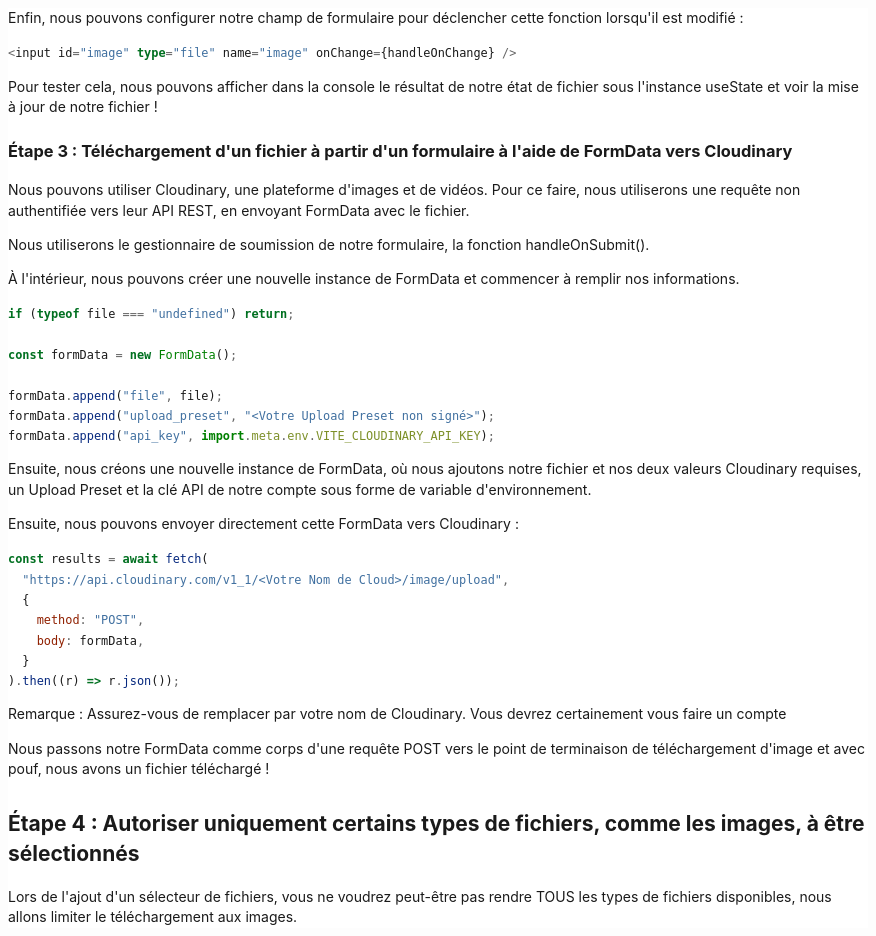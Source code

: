 Enfin, nous pouvons configurer notre champ de formulaire pour déclencher cette fonction lorsqu'il est modifié :

```ts
<input id="image" type="file" name="image" onChange={handleOnChange} />
```

Pour tester cela, nous pouvons afficher dans la console le résultat de notre état de fichier sous l'instance useState et voir la mise à jour de notre fichier !

### Étape 3 : Téléchargement d'un fichier à partir d'un formulaire à l'aide de FormData vers Cloudinary

Nous pouvons utiliser Cloudinary, une plateforme d'images et de vidéos. Pour ce faire, nous utiliserons une requête non authentifiée vers leur API REST, en envoyant FormData avec le fichier.

Nous utiliserons le gestionnaire de soumission de notre formulaire, la fonction handleOnSubmit().

À l'intérieur, nous pouvons créer une nouvelle instance de FormData et commencer à remplir nos informations.

```javascript
if (typeof file === "undefined") return;

const formData = new FormData();

formData.append("file", file);
formData.append("upload_preset", "<Votre Upload Preset non signé>");
formData.append("api_key", import.meta.env.VITE_CLOUDINARY_API_KEY);
```

Ensuite, nous créons une nouvelle instance de FormData, où nous ajoutons notre fichier et nos deux valeurs Cloudinary requises, un Upload Preset et la clé API de notre compte sous forme de variable d'environnement.

Ensuite, nous pouvons envoyer directement cette FormData vers Cloudinary :

```javascript
const results = await fetch(
  "https://api.cloudinary.com/v1_1/<Votre Nom de Cloud>/image/upload",
  {
    method: "POST",
    body: formData,
  }
).then((r) => r.json());
```

Remarque : Assurez-vous de remplacer <Votre Nom de Cloud> par votre nom de Cloudinary. Vous devrez certainement vous faire un compte

Nous passons notre FormData comme corps d'une requête POST vers le point de terminaison de téléchargement d'image et avec pouf, nous avons un fichier téléchargé !

## Étape 4 : Autoriser uniquement certains types de fichiers, comme les images, à être sélectionnés

Lors de l'ajout d'un sélecteur de fichiers, vous ne voudrez peut-être pas rendre TOUS les types de fichiers disponibles, nous allons limiter le téléchargement aux images.
